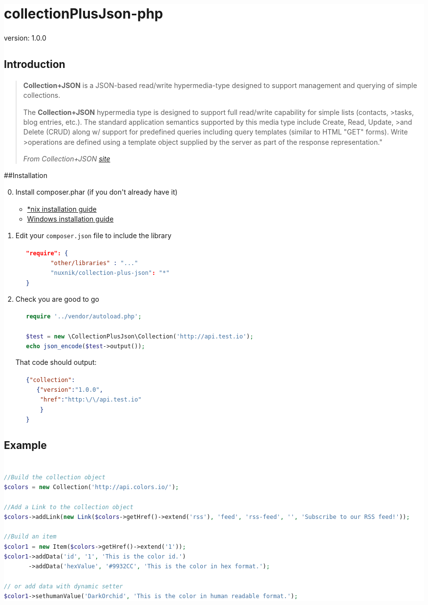 # collectionPlusJson-php

version: 1.0.0

## Introduction
>**Collection+JSON** is a JSON-based read/write hypermedia-type designed to support management and querying of simple collections.
>
>The **Collection+JSON** hypermedia type is designed to support full read/write capability for simple lists (contacts, >tasks, blog entries, etc.). The standard application semantics supported by this media type include Create, Read, Update, >and Delete (CRUD) along w/ support for predefined queries including query templates (similar to HTML "GET" forms). Write >operations are defined using a template object supplied by the server as part of the response representation."
>
>*From Collection+JSON [site](http://amundsen.com/media-types/collection/format/)*

##Installation

0. Install composer.phar (if you don't already have it)
    - [*nix installation guide](https://getcomposer.org/doc/00-intro.md#installation-nix)
    - [Windows installation guide](https://getcomposer.org/doc/00-intro.md#installation-windows)

1. Edit your `composer.json` file to include the library
    ```json
       "require": {
              "other/libraries" : "..."
              "nuxnik/collection-plus-json": "*"
       }
    ```

2. Check you are good to go
    ```PHP
       require '../vendor/autoload.php';

       $test = new \CollectionPlusJson\Collection('http://api.test.io');
       echo json_encode($test->output());
    ```
    That code should output:
    ```JSON
       {"collection":
          {"version":"1.0.0",
           "href":"http:\/\/api.test.io"
           }
       }
    ```

## Example
```php

//Build the collection object
$colors = new Collection('http://api.colors.io/');

//Add a Link to the collection object
$colors->addLink(new Link($colors->getHref()->extend('rss'), 'feed', 'rss-feed', '', 'Subscribe to our RSS feed!'));

//Build an item
$color1 = new Item($colors->getHref()->extend('1'));
$color1->addData('id', '1', 'This is the color id.')
       ->addData('hexValue', '#9932CC', 'This is the color in hex format.');

// or add data with dynamic setter
$color1->sethumanValue('DarkOrchid', 'This is the color in human readable format.');

```